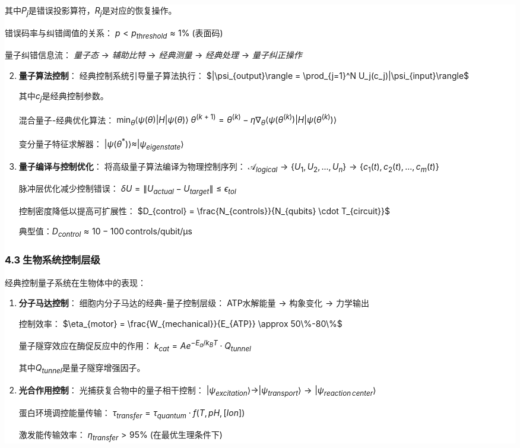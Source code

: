    其中$`P_j`$是错误投影算符，$`R_j`$是对应的恢复操作。
   
   错误码率与纠错阈值的关系：
   $`p < p_{threshold} \approx 1\%`$ (表面码)
   
   量子纠错信息流：
   $`量子态 \to 辅助比特 \to 经典测量 \to 经典处理 \to 量子纠正操作`$

2. **量子算法控制**：
   经典控制系统引导量子算法执行：
   $`|\psi_{output}\rangle = \prod_{j=1}^N U_j(c_j)|\psi_{input}\rangle`$
   
   其中$`c_j`$是经典控制参数。
   
   混合量子-经典优化算法：
   $`\min_{\theta} \langle\psi(\theta)|H|\psi(\theta)\rangle`$
   $`\theta^{(k+1)} = \theta^{(k)} - \eta \nabla_{\theta} \langle\psi(\theta^{(k)})|H|\psi(\theta^{(k)})\rangle`$
   
   变分量子特征求解器：
   $`|\psi(\theta^*)\rangle \approx |\psi_{eigenstate}\rangle`$

3. **量子编译与控制优化**：
   将高级量子算法编译为物理控制序列：
   $`\mathcal{A}_{logical} \to \{U_1, U_2, ..., U_n\} \to \{c_1(t), c_2(t), ..., c_m(t)\}`$
   
   脉冲层优化减少控制错误：
   $`\delta U = \|U_{actual} - U_{target}\| \leq \epsilon_{tol}`$
   
   控制密度降低以提高可扩展性：
   $`D_{control} = \frac{N_{controls}}{N_{qubits} \cdot T_{circuit}}`$
   
   典型值：$`D_{control} \approx 10-100\, \text{controls/qubit/μs}`$

### 4.3 生物系统控制层级

经典控制量子系统在生物体中的表现：

1. **分子马达控制**：
   细胞内分子马达的经典-量子控制层级：
   $`\text{ATP水解能量} \to \text{构象变化} \to \text{力学输出}`$
   
   控制效率：
   $`\eta_{motor} = \frac{W_{mechanical}}{E_{ATP}} \approx 50\%-80\%`$
   
   量子隧穿效应在酶促反应中的作用：
   $`k_{cat} = A e^{-E_a/k_BT} \cdot Q_{tunnel}`$
   
   其中$`Q_{tunnel}`$是量子隧穿增强因子。

2. **光合作用控制**：
   光捕获复合物中的量子相干控制：
   $`|\psi_{excitation}\rangle \to |\psi_{transport}\rangle \to |\psi_{reaction\, center}\rangle`$
   
   蛋白环境调控能量传输：
   $`\tau_{transfer} = \tau_{quantum} \cdot f(T, pH, [Ion])`$
   
   激发能传输效率：
   $`\eta_{transfer} > 95\%`$ (在最优生理条件下)
   